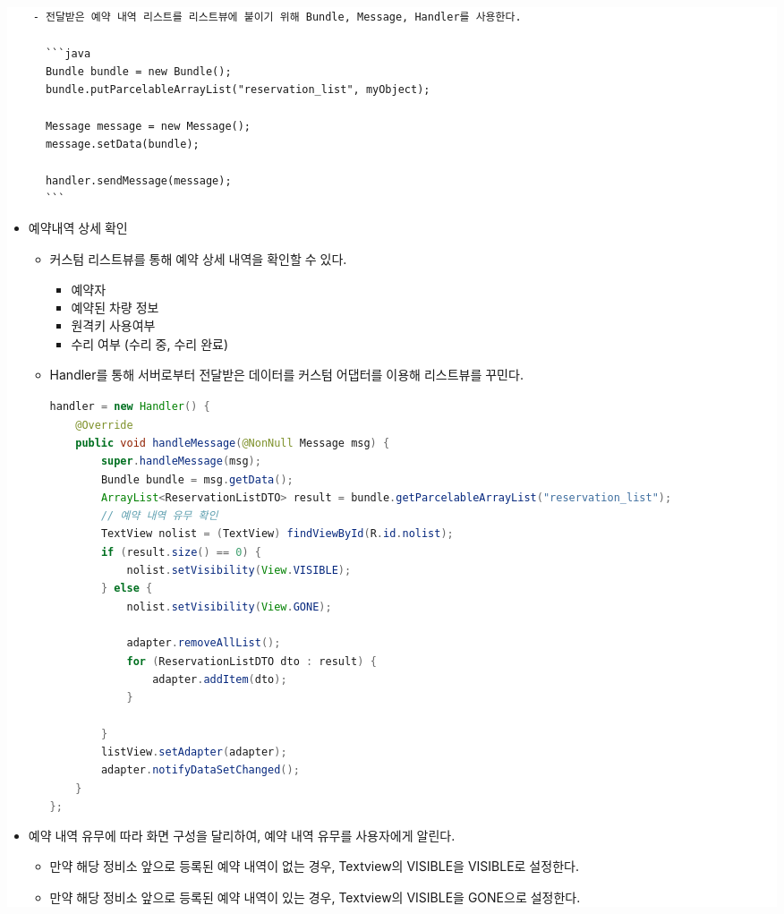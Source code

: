         - 전달받은 예약 내역 리스트를 리스트뷰에 붙이기 위해 Bundle, Message, Handler를 사용한다.

          ```java
          Bundle bundle = new Bundle();
          bundle.putParcelableArrayList("reservation_list", myObject);
          
          Message message = new Message();
          message.setData(bundle);
          
          handler.sendMessage(message);
          ```

  

  - 예약내역 상세 확인

    - 커스텀 리스트뷰를 통해 예약 상세 내역을 확인할 수 있다. 

      - 예약자
      - 예약된 차량 정보
      - 원격키 사용여부
      - 수리  여부 (수리 중, 수리 완료)

    - Handler를 통해 서버로부터 전달받은 데이터를 커스텀 어댑터를 이용해 리스트뷰를 꾸민다.

      ```java
      handler = new Handler() {
          @Override
          public void handleMessage(@NonNull Message msg) {
              super.handleMessage(msg);
              Bundle bundle = msg.getData();
              ArrayList<ReservationListDTO> result = bundle.getParcelableArrayList("reservation_list");
              // 예약 내역 유무 확인 
              TextView nolist = (TextView) findViewById(R.id.nolist);
              if (result.size() == 0) {
                  nolist.setVisibility(View.VISIBLE);
              } else {
                  nolist.setVisibility(View.GONE);
      
                  adapter.removeAllList();
                  for (ReservationListDTO dto : result) {
                      adapter.addItem(dto);
                  }
      
              }
              listView.setAdapter(adapter);
              adapter.notifyDataSetChanged();
          }
      };
      ```

      

  - 예약 내역 유무에 따라 화면 구성을 달리하여, 예약 내역 유무를 사용자에게 알린다.

    - 만약 해당 정비소 앞으로 등록된 예약 내역이 없는 경우, Textview의 VISIBLE을 VISIBLE로 설정한다.

    - 만약 해당 정비소 앞으로 등록된 예약 내역이 있는 경우, Textview의 VISIBLE을 GONE으로 설정한다.
